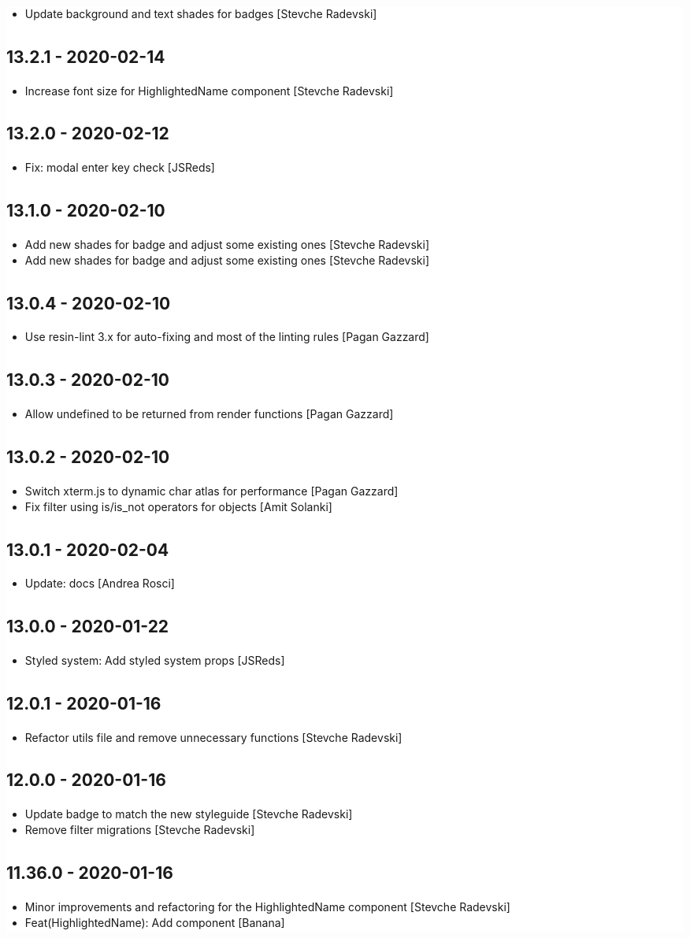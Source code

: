 * Update background and text shades for badges [Stevche Radevski]

## 13.2.1 - 2020-02-14

* Increase font size for HighlightedName component [Stevche Radevski]

## 13.2.0 - 2020-02-12

* Fix: modal enter key check [JSReds]

## 13.1.0 - 2020-02-10

* Add new shades for badge and adjust some existing ones [Stevche Radevski]
* Add new shades for badge and adjust some existing ones [Stevche Radevski]

## 13.0.4 - 2020-02-10

* Use resin-lint 3.x for auto-fixing and most of the linting rules [Pagan Gazzard]

## 13.0.3 - 2020-02-10

* Allow undefined to be returned from render functions [Pagan Gazzard]

## 13.0.2 - 2020-02-10

* Switch xterm.js to dynamic char atlas for performance [Pagan Gazzard]
* Fix filter using is/is_not operators for objects [Amit Solanki]

## 13.0.1 - 2020-02-04

* Update: docs [Andrea Rosci]

## 13.0.0 - 2020-01-22

* Styled system: Add styled system props [JSReds]

## 12.0.1 - 2020-01-16

* Refactor utils file and remove unnecessary functions [Stevche Radevski]

## 12.0.0 - 2020-01-16

* Update badge to match the new styleguide [Stevche Radevski]
* Remove filter migrations [Stevche Radevski]

## 11.36.0 - 2020-01-16

* Minor improvements and refactoring for the HighlightedName component [Stevche Radevski]
* Feat(HighlightedName): Add component [Banana]
